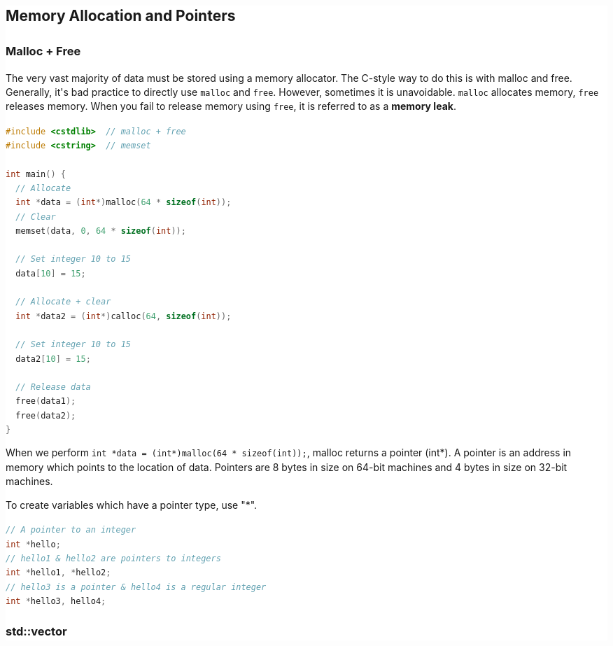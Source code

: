 ## Memory Allocation and Pointers

### Malloc + Free

The very vast majority of data must be stored using a memory allocator.
The C-style way to do this is with malloc and free. Generally, it's
bad practice to directly use ```malloc``` and ```free```. However, sometimes
it is unavoidable. ```malloc``` allocates memory, ```free``` releases memory.
When you fail to release memory using ```free```, it is referred to as a
**memory leak**.

```cpp
#include <cstdlib>  // malloc + free
#include <cstring>  // memset

int main() {
  // Allocate
  int *data = (int*)malloc(64 * sizeof(int));
  // Clear
  memset(data, 0, 64 * sizeof(int));

  // Set integer 10 to 15
  data[10] = 15;

  // Allocate + clear
  int *data2 = (int*)calloc(64, sizeof(int));

  // Set integer 10 to 15
  data2[10] = 15;

  // Release data
  free(data1);
  free(data2);
}
```

When we perform ```int *data = (int*)malloc(64 * sizeof(int));```, malloc
returns a pointer (int*). A pointer is an address in memory which points to the
location of data. Pointers are 8 bytes in size on 64-bit machines and
4 bytes in size on 32-bit machines.

To create variables which have a pointer type, use "*".
```cpp
// A pointer to an integer
int *hello;
// hello1 & hello2 are pointers to integers
int *hello1, *hello2;
// hello3 is a pointer & hello4 is a regular integer
int *hello3, hello4;
```

### std::vector
